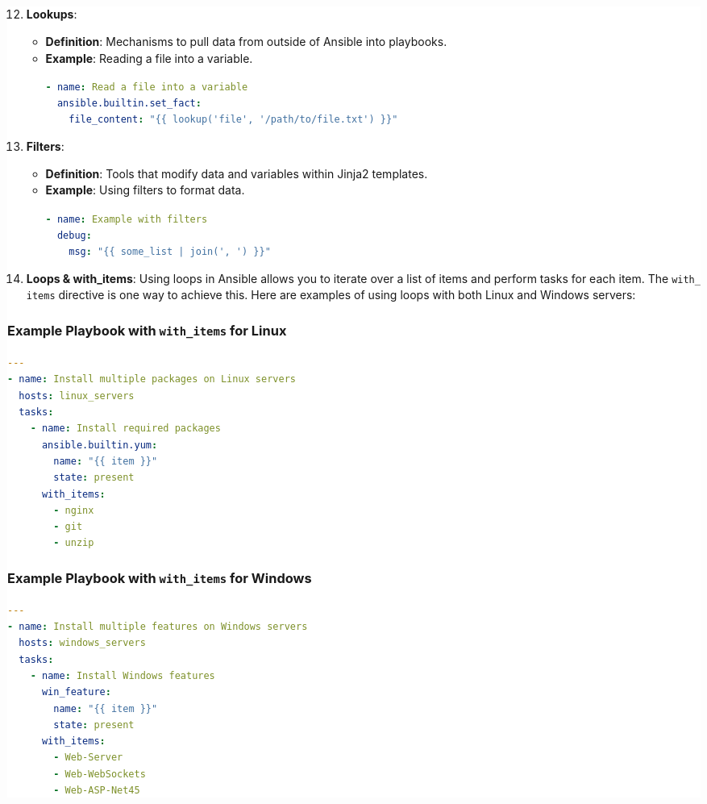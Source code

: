 12. **Lookups**:
    - **Definition**: Mechanisms to pull data from outside of Ansible into playbooks.
    - **Example**: Reading a file into a variable.
      ```yaml
      - name: Read a file into a variable
        ansible.builtin.set_fact:
          file_content: "{{ lookup('file', '/path/to/file.txt') }}"
      ```

13. **Filters**:
    - **Definition**: Tools that modify data and variables within Jinja2 templates.
    - **Example**: Using filters to format data.
      ```yaml
      - name: Example with filters
        debug:
          msg: "{{ some_list | join(', ') }}"
      ```

14. **Loops & with_items**:
Using loops in Ansible allows you to iterate over a list of items and perform tasks for each item. The `with_items` directive is one way to achieve this. Here are examples of using loops with both Linux and Windows servers:

### Example Playbook with `with_items` for Linux

```yaml
---
- name: Install multiple packages on Linux servers
  hosts: linux_servers
  tasks:
    - name: Install required packages
      ansible.builtin.yum:
        name: "{{ item }}"
        state: present
      with_items:
        - nginx
        - git
        - unzip
```

### Example Playbook with `with_items` for Windows

```yaml
---
- name: Install multiple features on Windows servers
  hosts: windows_servers
  tasks:
    - name: Install Windows features
      win_feature:
        name: "{{ item }}"
        state: present
      with_items:
        - Web-Server
        - Web-WebSockets
        - Web-ASP-Net45
```
